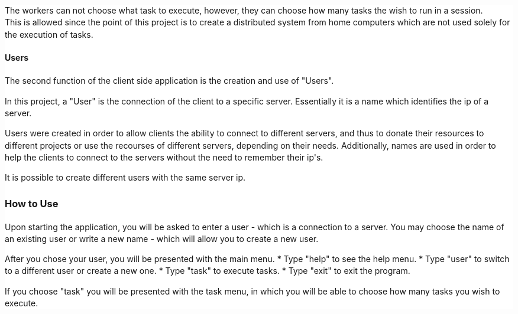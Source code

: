 The workers can not choose what task to execute, however, they can choose how many tasks the wish to run in a session.  
This is allowed since the point of this project is to create a distributed system from home computers which are not used solely for the execution of tasks.

#### Users

The second function of the client side application is the creation and use of "Users".

In this project, a "User" is the connection of the client to a specific server. Essentially it is a name which identifies the ip of a server.

Users were created in order to allow clients the ability to connect to different servers, and thus to donate their resources to different projects or use the recourses of different servers, depending on their needs. Additionally, names are used in order to help the clients to connect to the servers without the need to remember their ip's.

It is possible to create different users with the same server ip.

### How to Use

Upon starting the application, you will be asked to enter a user - which is a connection to a server. You may choose the name of an existing user or write a new name - which will allow you to create a new user.



After you chose your user, you will be presented with the main menu.
    * Type "help" to see the help menu.
    * Type "user" to switch to a different user or create a new one.
    * Type "task" to execute tasks.
    * Type "exit" to exit the program.

If you choose "task" you will be presented with the task menu, in which you will be able to choose how many tasks you wish to execute.


